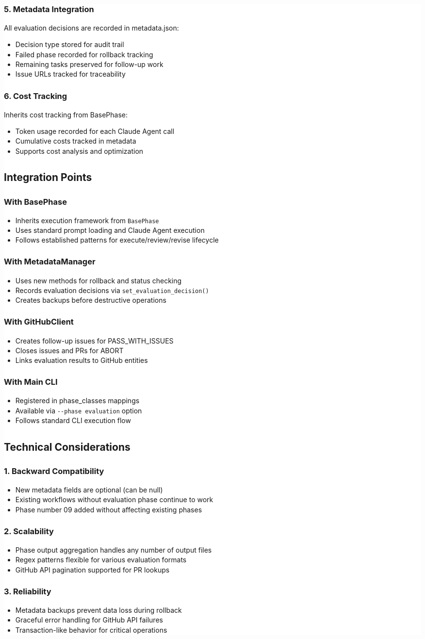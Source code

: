 ### 5. Metadata Integration
All evaluation decisions are recorded in metadata.json:
- Decision type stored for audit trail
- Failed phase recorded for rollback tracking
- Remaining tasks preserved for follow-up work
- Issue URLs tracked for traceability

### 6. Cost Tracking
Inherits cost tracking from BasePhase:
- Token usage recorded for each Claude Agent call
- Cumulative costs tracked in metadata
- Supports cost analysis and optimization

## Integration Points

### With BasePhase
- Inherits execution framework from `BasePhase`
- Uses standard prompt loading and Claude Agent execution
- Follows established patterns for execute/review/revise lifecycle

### With MetadataManager
- Uses new methods for rollback and status checking
- Records evaluation decisions via `set_evaluation_decision()`
- Creates backups before destructive operations

### With GitHubClient
- Creates follow-up issues for PASS_WITH_ISSUES
- Closes issues and PRs for ABORT
- Links evaluation results to GitHub entities

### With Main CLI
- Registered in phase_classes mappings
- Available via `--phase evaluation` option
- Follows standard CLI execution flow

## Technical Considerations

### 1. Backward Compatibility
- New metadata fields are optional (can be null)
- Existing workflows without evaluation phase continue to work
- Phase number 09 added without affecting existing phases

### 2. Scalability
- Phase output aggregation handles any number of output files
- Regex patterns flexible for various evaluation formats
- GitHub API pagination supported for PR lookups

### 3. Reliability
- Metadata backups prevent data loss during rollback
- Graceful error handling for GitHub API failures
- Transaction-like behavior for critical operations
